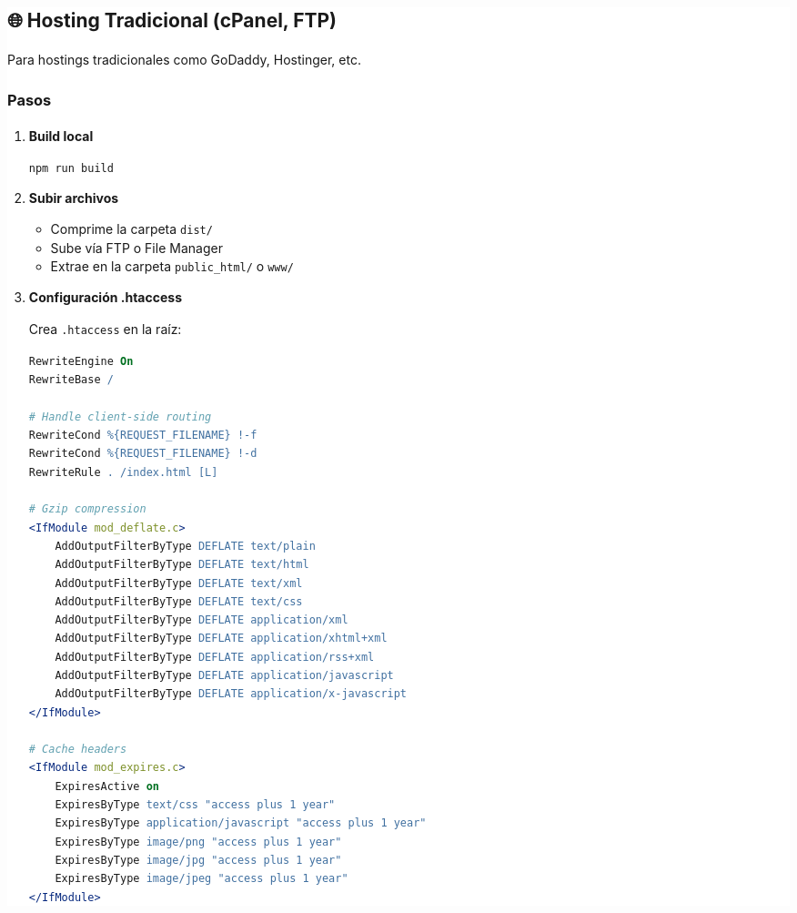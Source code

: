 ```json
```

## 🌐 Hosting Tradicional (cPanel, FTP)

Para hostings tradicionales como GoDaddy, Hostinger, etc.

### Pasos

1. **Build local**
   ```bash
   npm run build
   ```

2. **Subir archivos**
   - Comprime la carpeta `dist/`
   - Sube vía FTP o File Manager
   - Extrae en la carpeta `public_html/` o `www/`

3. **Configuración .htaccess**
   
   Crea `.htaccess` en la raíz:
   
   ```apache
   RewriteEngine On
   RewriteBase /
   
   # Handle client-side routing
   RewriteCond %{REQUEST_FILENAME} !-f
   RewriteCond %{REQUEST_FILENAME} !-d
   RewriteRule . /index.html [L]
   
   # Gzip compression
   <IfModule mod_deflate.c>
       AddOutputFilterByType DEFLATE text/plain
       AddOutputFilterByType DEFLATE text/html
       AddOutputFilterByType DEFLATE text/xml
       AddOutputFilterByType DEFLATE text/css
       AddOutputFilterByType DEFLATE application/xml
       AddOutputFilterByType DEFLATE application/xhtml+xml
       AddOutputFilterByType DEFLATE application/rss+xml
       AddOutputFilterByType DEFLATE application/javascript
       AddOutputFilterByType DEFLATE application/x-javascript
   </IfModule>
   
   # Cache headers
   <IfModule mod_expires.c>
       ExpiresActive on
       ExpiresByType text/css "access plus 1 year"
       ExpiresByType application/javascript "access plus 1 year"
       ExpiresByType image/png "access plus 1 year"
       ExpiresByType image/jpg "access plus 1 year"
       ExpiresByType image/jpeg "access plus 1 year"
   </IfModule>
   ```
